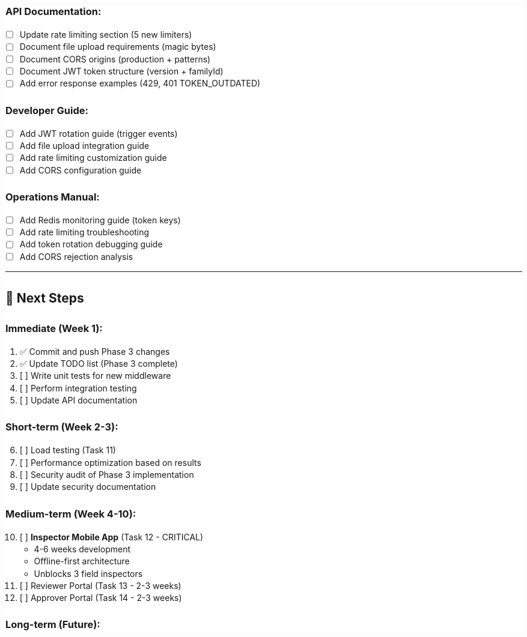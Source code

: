 ### API Documentation:

- [ ] Update rate limiting section (5 new limiters)
- [ ] Document file upload requirements (magic bytes)
- [ ] Document CORS origins (production + patterns)
- [ ] Document JWT token structure (version + familyId)
- [ ] Add error response examples (429, 401 TOKEN_OUTDATED)

### Developer Guide:

- [ ] Add JWT rotation guide (trigger events)
- [ ] Add file upload integration guide
- [ ] Add rate limiting customization guide
- [ ] Add CORS configuration guide

### Operations Manual:

- [ ] Add Redis monitoring guide (token keys)
- [ ] Add rate limiting troubleshooting
- [ ] Add token rotation debugging guide
- [ ] Add CORS rejection analysis

---

## 🎯 Next Steps

### Immediate (Week 1):

1. ✅ Commit and push Phase 3 changes
2. ✅ Update TODO list (Phase 3 complete)
3. [ ] Write unit tests for new middleware
4. [ ] Perform integration testing
5. [ ] Update API documentation

### Short-term (Week 2-3):

6. [ ] Load testing (Task 11)
7. [ ] Performance optimization based on results
8. [ ] Security audit of Phase 3 implementation
9. [ ] Update security documentation

### Medium-term (Week 4-10):

10. [ ] **Inspector Mobile App** (Task 12 - CRITICAL)
    - 4-6 weeks development
    - Offline-first architecture
    - Unblocks 3 field inspectors
11. [ ] Reviewer Portal (Task 13 - 2-3 weeks)
12. [ ] Approver Portal (Task 14 - 2-3 weeks)

### Long-term (Future):

